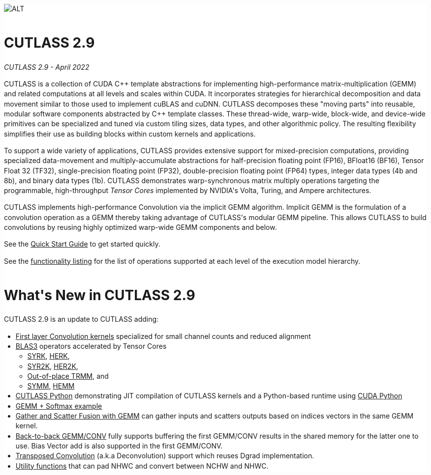 ![ALT](/media/images/gemm-hierarchy-with-epilogue-no-labels.png "Complete CUDA GEMM decomposition")

# CUTLASS 2.9

_CUTLASS 2.9 - April 2022_

CUTLASS is a collection of CUDA C++ template abstractions for implementing
high-performance matrix-multiplication (GEMM) and related computations at all levels 
and scales within CUDA. It incorporates strategies for hierarchical decomposition and 
data movement similar to those used to implement cuBLAS and cuDNN.  CUTLASS decomposes 
these "moving parts" into reusable, modular software components abstracted by C++ template 
classes.  These thread-wide, warp-wide, block-wide, and device-wide primitives can be specialized
and tuned via custom tiling sizes, data types, and other algorithmic policy. The
resulting flexibility simplifies their use as building blocks within custom kernels
and applications.

To support a wide variety of applications, CUTLASS provides extensive support for
mixed-precision computations, providing specialized data-movement and
multiply-accumulate abstractions for half-precision floating
point (FP16), BFloat16 (BF16), Tensor Float 32 (TF32),
single-precision floating point (FP32), double-precision floating
point (FP64) types, integer data types (4b and 8b), and binary data types (1b). 
CUTLASS demonstrates warp-synchronous matrix multiply operations 
targeting the  programmable, high-throughput _Tensor Cores_ implemented by 
NVIDIA's Volta, Turing, and Ampere architectures.

CUTLASS implements high-performance Convolution via the implicit GEMM algorithm.
Implicit GEMM is the formulation of a convolution operation as a GEMM thereby taking advantage of
CUTLASS's modular GEMM pipeline. 
This allows CUTLASS to build convolutions by reusing highly optimized warp-wide GEMM components and below. 

See the [Quick Start Guide](/media/docs/quickstart.md) to get started quickly.

See the [functionality listing](/media/docs/functionality.md) for the list of operations
supported at each level of the execution model hierarchy.

# What's New in CUTLASS 2.9

CUTLASS 2.9 is an update to CUTLASS adding:
- [First layer Convolution kernels](/test/unit/conv/device/conv2d_fprop_fixed_channels_f16nhwc_f16nhwc_f16nhwc_tensor_op_f32_sm80.cu) specialized for small channel counts and reduced alignment
- [BLAS3](https://docs.nvidia.com/cuda/cublas/index.html#cublas-level-3-function-reference) operators accelerated by Tensor Cores
  - [SYRK](/test/unit/gemm/device/syrk_f32n_f32t_tensor_op_fast_f32_sm80.cu), [HERK](/test/unit/gemm/device/herk_cf32h_cf32n_tensor_op_fast_f32_sm80.cu),
  - [SYR2K](/test/unit/gemm/device/syr2k_f32n_f32n_tensor_op_fast_f32_sm80.cu), [HER2K](/test/unit/gemm/device/her2k_cf32h_cf32n_tensor_op_fast_f32_sm80.cu),
  - [Out-of-place TRMM](/test/unit/gemm/device/trmm_f32n_f32t_f32t_tensor_op_fast_f32_ls_sm80.cu), and 
  - [SYMM](/test/unit/gemm/device/symm_f32n_f32n_tensor_op_fast_f32_ls_sm80.cu), [HEMM](/test/unit/gemm/device/hemm_cf32h_cf32n_tensor_op_fast_f32_ls_sm80.cu)
- [CUTLASS Python](/examples/40_cutlass_py) demonstrating JIT compilation of CUTLASS kernels and a Python-based runtime using [CUDA Python](https://developer.nvidia.com/cuda-python)
- [GEMM + Softmax example](/examples/35_gemm_softmax)
- [Gather and Scatter Fusion with GEMM](/examples/36_gather_scatter_fusion) can gather inputs and scatters outputs based on indices vectors in the same GEMM kernel.
- [Back-to-back GEMM/CONV](examples/13_two_tensor_op_fusion) fully supports buffering the first GEMM/CONV results in the shared memory for the latter one to use.  Bias Vector add is also supported in the first GEMM/CONV.
- [Transposed Convolution](/examples/34_transposed_conv2d) (a.k.a Deconvolution) support which reuses Dgrad implementation.
- [Utility functions](/tools/util/include/cutlass/util) that can pad NHWC and convert between NCHW and NHWC.